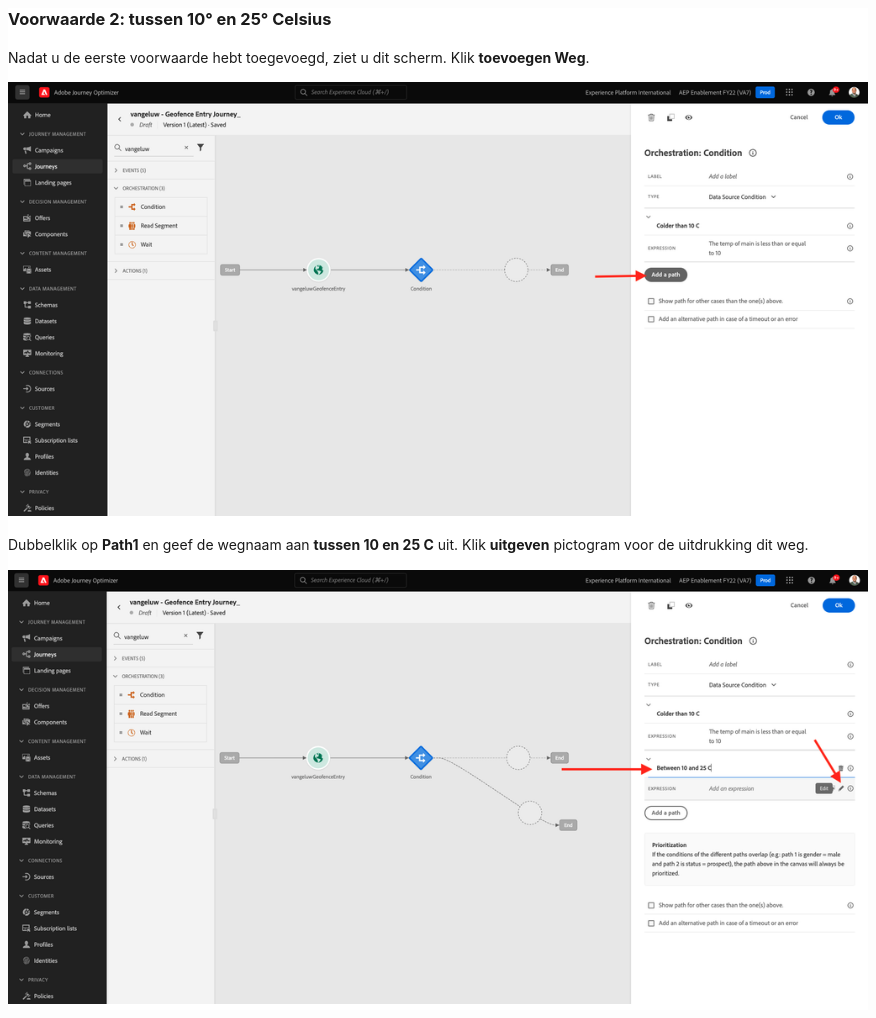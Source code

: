 ### Voorwaarde 2: tussen 10° en 25° Celsius

Nadat u de eerste voorwaarde hebt toegevoegd, ziet u dit scherm. Klik **toevoegen Weg**.

![ Demo ](./images/joc2.png)

Dubbelklik op **Path1** en geef de wegnaam aan **tussen 10 en 25 C** uit. Klik **uitgeven** pictogram voor de uitdrukking dit weg.

![ Demo ](./images/joc6.png)

